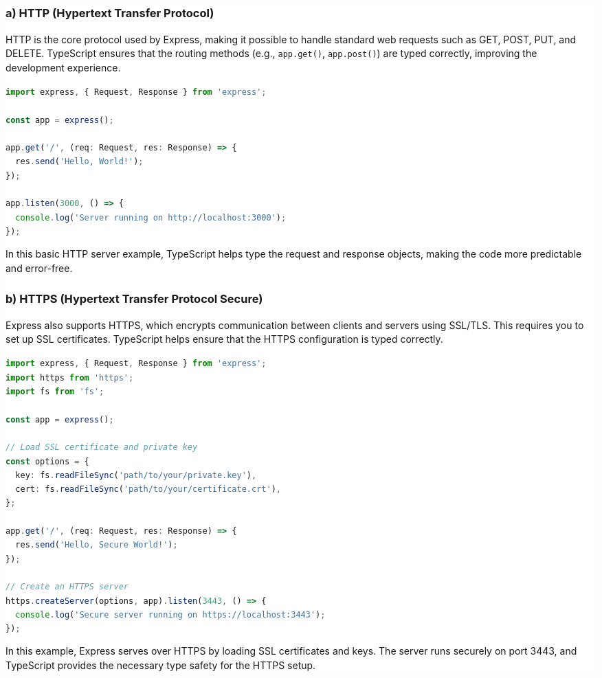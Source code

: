 ### a) **HTTP (Hypertext Transfer Protocol)**

HTTP is the core protocol used by Express, making it possible to handle standard web requests such as GET, POST, PUT, and DELETE. TypeScript ensures that the routing methods (e.g., `app.get()`, `app.post()`) are typed correctly, improving the development experience.

```typescript
import express, { Request, Response } from 'express';

const app = express();

app.get('/', (req: Request, res: Response) => {
  res.send('Hello, World!');
});

app.listen(3000, () => {
  console.log('Server running on http://localhost:3000');
});
```

In this basic HTTP server example, TypeScript helps type the request and response objects, making the code more predictable and error-free.

### b) **HTTPS (Hypertext Transfer Protocol Secure)**

Express also supports HTTPS, which encrypts communication between clients and servers using SSL/TLS. This requires you to set up SSL certificates. TypeScript helps ensure that the HTTPS configuration is typed correctly.

```typescript
import express, { Request, Response } from 'express';
import https from 'https';
import fs from 'fs';

const app = express();

// Load SSL certificate and private key
const options = {
  key: fs.readFileSync('path/to/your/private.key'),
  cert: fs.readFileSync('path/to/your/certificate.crt'),
};

app.get('/', (req: Request, res: Response) => {
  res.send('Hello, Secure World!');
});

// Create an HTTPS server
https.createServer(options, app).listen(3443, () => {
  console.log('Secure server running on https://localhost:3443');
});
```

In this example, Express serves over HTTPS by loading SSL certificates and keys. The server runs securely on port 3443, and TypeScript provides the necessary type safety for the HTTPS setup.
